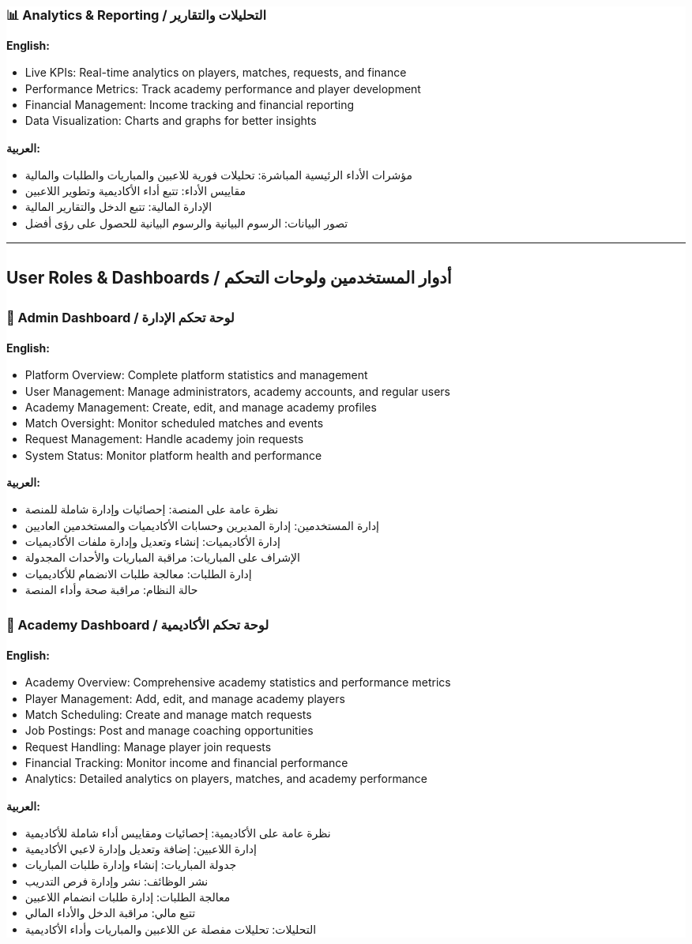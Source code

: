 ### 📊 Analytics & Reporting / التحليلات والتقارير

**English:**
- Live KPIs: Real-time analytics on players, matches, requests, and finance
- Performance Metrics: Track academy performance and player development
- Financial Management: Income tracking and financial reporting
- Data Visualization: Charts and graphs for better insights

**العربية:**
- مؤشرات الأداء الرئيسية المباشرة: تحليلات فورية للاعبين والمباريات والطلبات والمالية
- مقاييس الأداء: تتبع أداء الأكاديمية وتطوير اللاعبين
- الإدارة المالية: تتبع الدخل والتقارير المالية
- تصور البيانات: الرسوم البيانية والرسوم البيانية للحصول على رؤى أفضل

---

## User Roles & Dashboards / أدوار المستخدمين ولوحات التحكم

### 👑 Admin Dashboard / لوحة تحكم الإدارة

**English:**
- Platform Overview: Complete platform statistics and management
- User Management: Manage administrators, academy accounts, and regular users
- Academy Management: Create, edit, and manage academy profiles
- Match Oversight: Monitor scheduled matches and events
- Request Management: Handle academy join requests
- System Status: Monitor platform health and performance

**العربية:**
- نظرة عامة على المنصة: إحصائيات وإدارة شاملة للمنصة
- إدارة المستخدمين: إدارة المديرين وحسابات الأكاديميات والمستخدمين العاديين
- إدارة الأكاديميات: إنشاء وتعديل وإدارة ملفات الأكاديميات
- الإشراف على المباريات: مراقبة المباريات والأحداث المجدولة
- إدارة الطلبات: معالجة طلبات الانضمام للأكاديميات
- حالة النظام: مراقبة صحة وأداء المنصة

### 🏫 Academy Dashboard / لوحة تحكم الأكاديمية

**English:**
- Academy Overview: Comprehensive academy statistics and performance metrics
- Player Management: Add, edit, and manage academy players
- Match Scheduling: Create and manage match requests
- Job Postings: Post and manage coaching opportunities
- Request Handling: Manage player join requests
- Financial Tracking: Monitor income and financial performance
- Analytics: Detailed analytics on players, matches, and academy performance

**العربية:**
- نظرة عامة على الأكاديمية: إحصائيات ومقاييس أداء شاملة للأكاديمية
- إدارة اللاعبين: إضافة وتعديل وإدارة لاعبي الأكاديمية
- جدولة المباريات: إنشاء وإدارة طلبات المباريات
- نشر الوظائف: نشر وإدارة فرص التدريب
- معالجة الطلبات: إدارة طلبات انضمام اللاعبين
- تتبع مالي: مراقبة الدخل والأداء المالي
- التحليلات: تحليلات مفصلة عن اللاعبين والمباريات وأداء الأكاديمية
